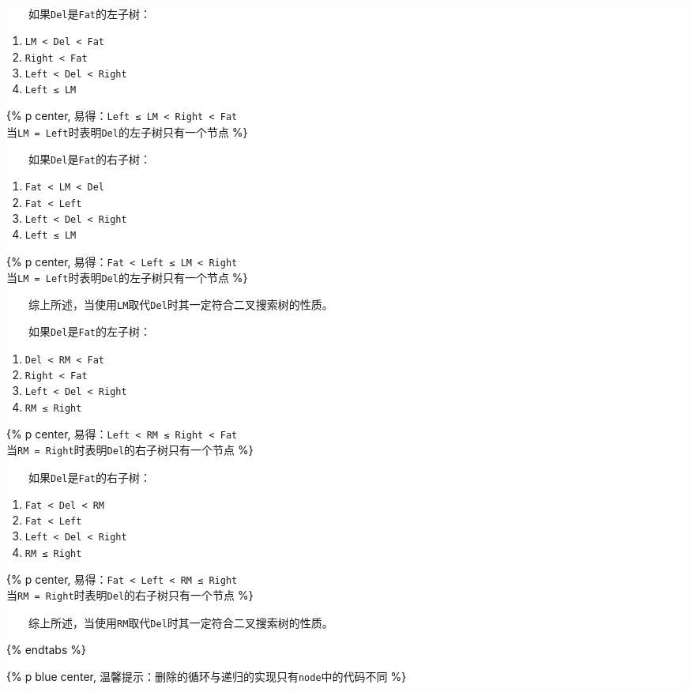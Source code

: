 &emsp;&emsp;如果`Del`是`Fat`的左子树：

1. `LM < Del < Fat`
2. `Right < Fat`
3. `Left < Del < Right`
4. `Left ≤ LM`

{% p center,
    易得：<code>Left ≤ LM &lt; Right &lt; Fat</code><br/>
    当<code>LM = Left</code>时表明<code>Del</code>的左子树只有一个节点
%}

&emsp;&emsp;如果`Del`是`Fat`的右子树：

1. `Fat < LM < Del`
2. `Fat < Left`
3. `Left < Del < Right`
4. `Left ≤ LM`

{% p center, 
    易得：<code>Fat &lt; Left ≤ LM &lt; Right</code><br/>
    当<code>LM = Left</code>时表明<code>Del</code>的左子树只有一个节点
%}

&emsp;&emsp;综上所述，当使用`LM`取代`Del`时其一定符合二叉搜索树的性质。





&emsp;&emsp;如果`Del`是`Fat`的左子树：

1. `Del < RM < Fat`
2. `Right < Fat`
3. `Left < Del < Right`
4. `RM ≤ Right`

{% p center,
    易得：<code>Left &lt; RM ≤ Right &lt; Fat </code><br/>
    当<code>RM = Right</code>时表明<code>Del</code>的右子树只有一个节点
%}

&emsp;&emsp;如果`Del`是`Fat`的右子树：

1. `Fat < Del < RM`
2. `Fat < Left`
3. `Left < Del < Right`
4. `RM ≤ Right`

{% p center,
    易得：<code>Fat &lt; Left &lt; RM ≤ Right</code><br/>
    当<code>RM = Right</code>时表明<code>Del</code>的右子树只有一个节点
%}

&emsp;&emsp;综上所述，当使用`RM`取代`Del`时其一定符合二叉搜索树的性质。



{% endtabs %}

{% p blue center, 温馨提示：删除的循环与递归的实现只有<code>node</code>中的代码不同 %}
